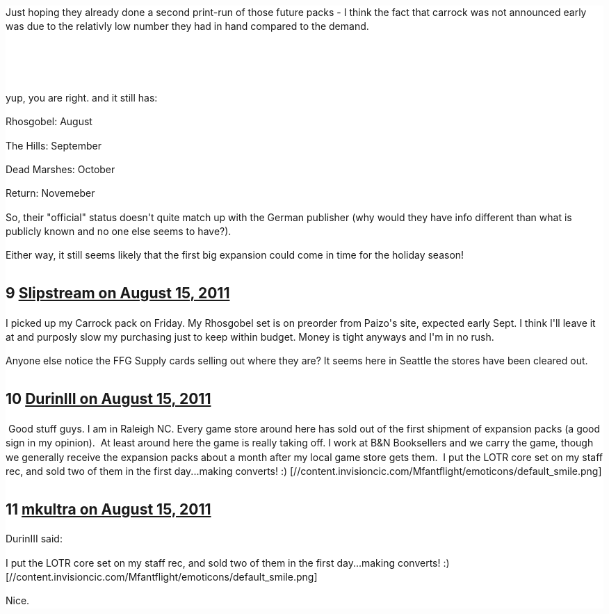 Just hoping they already done a second print-run of those future packs - I think the fact that carrock was not announced early was due to the relativly low number they had in hand compared to the demand.

 

 

yup, you are right. and it still has:

Rhosgobel: August

The Hills: September

Dead Marshes: October

Return: Novemeber

So, their "official" status doesn't quite match up with the German publisher (why would they have info different than what is publicly known and no one else seems to have?). 

Either way, it still seems likely that the first big expansion could come in time for the holiday season!

## 9 [Slipstream on August 15, 2011](https://community.fantasyflightgames.com/topic/51544-rhosgobel-release-date/?do=findComment&comment=514609)

I picked up my Carrock pack on Friday. My Rhosgobel set is on preorder from Paizo's site, expected early Sept. I think I'll leave it at and purposly slow my purchasing just to keep within budget. Money is tight anyways and I'm in no rush.

Anyone else notice the FFG Supply cards selling out where they are? It seems here in Seattle the stores have been cleared out.

## 10 [DurinIII on August 15, 2011](https://community.fantasyflightgames.com/topic/51544-rhosgobel-release-date/?do=findComment&comment=514665)

 Good stuff guys. I am in Raleigh NC. Every game store around here has sold out of the first shipment of expansion packs (a good sign in my opinion).  At least around here the game is really taking off. I work at B&N Booksellers and we carry the game, though we generally receive the expansion packs about a month after my local game store gets them.  I put the LOTR core set on my staff rec, and sold two of them in the first day...making converts! :) [//content.invisioncic.com/Mfantflight/emoticons/default_smile.png]

## 11 [mkultra on August 15, 2011](https://community.fantasyflightgames.com/topic/51544-rhosgobel-release-date/?do=findComment&comment=514736)

DurinIII said:

I put the LOTR core set on my staff rec, and sold two of them in the first day...making converts! :) [//content.invisioncic.com/Mfantflight/emoticons/default_smile.png]

Nice.
